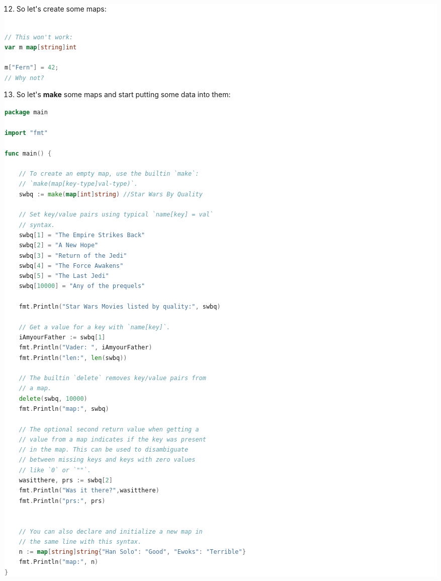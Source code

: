12. So let's create some maps:

```go

// This won't work: 
var m map[string]int

m["Fern"] = 42;
// Why not? 
```

13. So let's **make** some maps and start putting some data into them:

```go
package main

import "fmt"

func main() {

    // To create an empty map, use the builtin `make`:
    // `make(map[key-type]val-type)`.
    swbq := make(map[int]string) //Star Wars By Quality

    // Set key/value pairs using typical `name[key] = val`
    // syntax.
    swbq[1] = "The Empire Strikes Back"
    swbq[2] = "A New Hope"
    swbq[3] = "Return of the Jedi"
    swbq[4] = "The Force Awakens"
    swbq[5] = "The Last Jedi"
    swbq[10000] = "Any of the prequels"

    fmt.Println("Star Wars Movies listed by quality:", swbq)

    // Get a value for a key with `name[key]`.
    iAmyourFather := swbq[1]
    fmt.Println("Vader: ", iAmyourFather)
    fmt.Println("len:", len(swbq))

    // The builtin `delete` removes key/value pairs from
    // a map.
    delete(swbq, 10000)
    fmt.Println("map:", swbq)

    // The optional second return value when getting a
    // value from a map indicates if the key was present
    // in the map. This can be used to disambiguate
    // between missing keys and keys with zero values
    // like `0` or `""`.
    wasitthere, prs := swbq[2]
    fmt.Println("Was it there?",wasitthere)
    fmt.Println("prs:", prs)


    // You can also declare and initialize a new map in
    // the same line with this syntax.
    n := map[string]string{"Han Solo": "Good", "Ewoks": "Terrible"}
    fmt.Println("map:", n)
}

```
